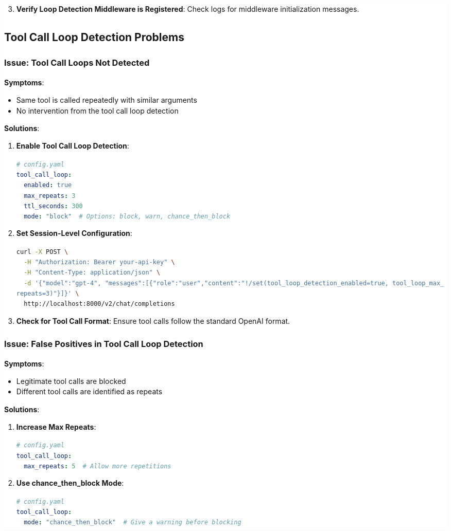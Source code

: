 3. **Verify Loop Detection Middleware is Registered**:
   Check logs for middleware initialization messages.

## Tool Call Loop Detection Problems

### Issue: Tool Call Loops Not Detected

**Symptoms**:
- Same tool is called repeatedly with similar arguments
- No intervention from the tool call loop detection

**Solutions**:

1. **Enable Tool Call Loop Detection**:
   ```yaml
   # config.yaml
   tool_call_loop:
     enabled: true
     max_repeats: 3
     ttl_seconds: 300
     mode: "block"  # Options: block, warn, chance_then_block
   ```

2. **Set Session-Level Configuration**:
   ```bash
   curl -X POST \
     -H "Authorization: Bearer your-api-key" \
     -H "Content-Type: application/json" \
     -d '{"model":"gpt-4", "messages":[{"role":"user","content":"!/set(tool_loop_detection_enabled=true, tool_loop_max_repeats=3)"}]}' \
     http://localhost:8000/v2/chat/completions
   ```

3. **Check for Tool Call Format**:
   Ensure tool calls follow the standard OpenAI format.

### Issue: False Positives in Tool Call Loop Detection

**Symptoms**:
- Legitimate tool calls are blocked
- Different tool calls are identified as repeats

**Solutions**:

1. **Increase Max Repeats**:
   ```yaml
   # config.yaml
   tool_call_loop:
     max_repeats: 5  # Allow more repetitions
   ```

2. **Use chance_then_block Mode**:
   ```yaml
   # config.yaml
   tool_call_loop:
     mode: "chance_then_block"  # Give a warning before blocking
   ```
